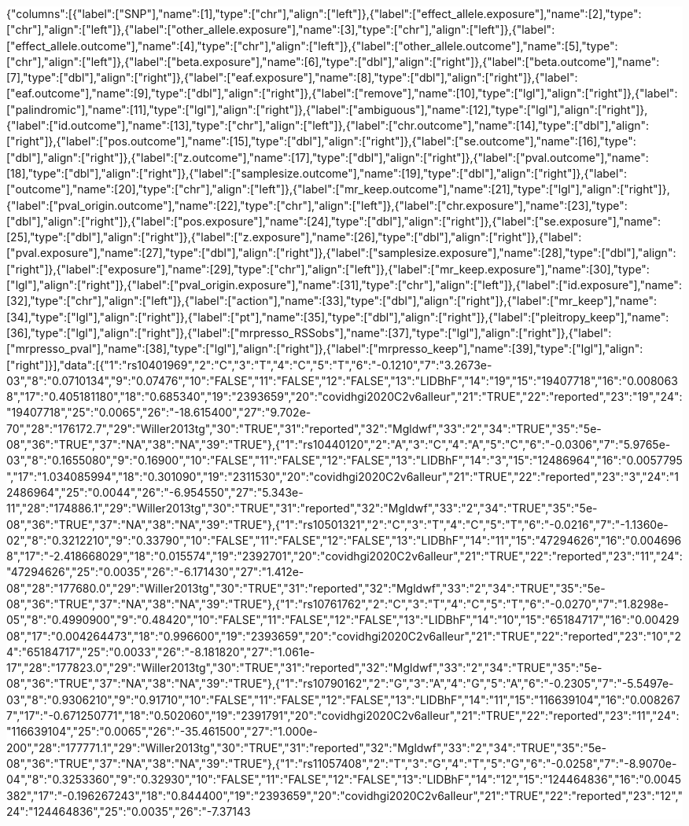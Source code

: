 {"columns":[{"label":["SNP"],"name":[1],"type":["chr"],"align":["left"]},{"label":["effect_allele.exposure"],"name":[2],"type":["chr"],"align":["left"]},{"label":["other_allele.exposure"],"name":[3],"type":["chr"],"align":["left"]},{"label":["effect_allele.outcome"],"name":[4],"type":["chr"],"align":["left"]},{"label":["other_allele.outcome"],"name":[5],"type":["chr"],"align":["left"]},{"label":["beta.exposure"],"name":[6],"type":["dbl"],"align":["right"]},{"label":["beta.outcome"],"name":[7],"type":["dbl"],"align":["right"]},{"label":["eaf.exposure"],"name":[8],"type":["dbl"],"align":["right"]},{"label":["eaf.outcome"],"name":[9],"type":["dbl"],"align":["right"]},{"label":["remove"],"name":[10],"type":["lgl"],"align":["right"]},{"label":["palindromic"],"name":[11],"type":["lgl"],"align":["right"]},{"label":["ambiguous"],"name":[12],"type":["lgl"],"align":["right"]},{"label":["id.outcome"],"name":[13],"type":["chr"],"align":["left"]},{"label":["chr.outcome"],"name":[14],"type":["dbl"],"align":["right"]},{"label":["pos.outcome"],"name":[15],"type":["dbl"],"align":["right"]},{"label":["se.outcome"],"name":[16],"type":["dbl"],"align":["right"]},{"label":["z.outcome"],"name":[17],"type":["dbl"],"align":["right"]},{"label":["pval.outcome"],"name":[18],"type":["dbl"],"align":["right"]},{"label":["samplesize.outcome"],"name":[19],"type":["dbl"],"align":["right"]},{"label":["outcome"],"name":[20],"type":["chr"],"align":["left"]},{"label":["mr_keep.outcome"],"name":[21],"type":["lgl"],"align":["right"]},{"label":["pval_origin.outcome"],"name":[22],"type":["chr"],"align":["left"]},{"label":["chr.exposure"],"name":[23],"type":["dbl"],"align":["right"]},{"label":["pos.exposure"],"name":[24],"type":["dbl"],"align":["right"]},{"label":["se.exposure"],"name":[25],"type":["dbl"],"align":["right"]},{"label":["z.exposure"],"name":[26],"type":["dbl"],"align":["right"]},{"label":["pval.exposure"],"name":[27],"type":["dbl"],"align":["right"]},{"label":["samplesize.exposure"],"name":[28],"type":["dbl"],"align":["right"]},{"label":["exposure"],"name":[29],"type":["chr"],"align":["left"]},{"label":["mr_keep.exposure"],"name":[30],"type":["lgl"],"align":["right"]},{"label":["pval_origin.exposure"],"name":[31],"type":["chr"],"align":["left"]},{"label":["id.exposure"],"name":[32],"type":["chr"],"align":["left"]},{"label":["action"],"name":[33],"type":["dbl"],"align":["right"]},{"label":["mr_keep"],"name":[34],"type":["lgl"],"align":["right"]},{"label":["pt"],"name":[35],"type":["dbl"],"align":["right"]},{"label":["pleitropy_keep"],"name":[36],"type":["lgl"],"align":["right"]},{"label":["mrpresso_RSSobs"],"name":[37],"type":["lgl"],"align":["right"]},{"label":["mrpresso_pval"],"name":[38],"type":["lgl"],"align":["right"]},{"label":["mrpresso_keep"],"name":[39],"type":["lgl"],"align":["right"]}],"data":[{"1":"rs10401969","2":"C","3":"T","4":"C","5":"T","6":"-0.1210","7":"3.2673e-03","8":"0.0710134","9":"0.07476","10":"FALSE","11":"FALSE","12":"FALSE","13":"LIDBhF","14":"19","15":"19407718","16":"0.0080638","17":"0.405181180","18":"0.685340","19":"2393659","20":"covidhgi2020C2v6alleur","21":"TRUE","22":"reported","23":"19","24":"19407718","25":"0.0065","26":"-18.615400","27":"9.702e-70","28":"176172.7","29":"Willer2013tg","30":"TRUE","31":"reported","32":"Mgldwf","33":"2","34":"TRUE","35":"5e-08","36":"TRUE","37":"NA","38":"NA","39":"TRUE"},{"1":"rs10440120","2":"A","3":"C","4":"A","5":"C","6":"-0.0306","7":"5.9765e-03","8":"0.1655080","9":"0.16900","10":"FALSE","11":"FALSE","12":"FALSE","13":"LIDBhF","14":"3","15":"12486964","16":"0.0057795","17":"1.034085994","18":"0.301090","19":"2311530","20":"covidhgi2020C2v6alleur","21":"TRUE","22":"reported","23":"3","24":"12486964","25":"0.0044","26":"-6.954550","27":"5.343e-11","28":"174886.1","29":"Willer2013tg","30":"TRUE","31":"reported","32":"Mgldwf","33":"2","34":"TRUE","35":"5e-08","36":"TRUE","37":"NA","38":"NA","39":"TRUE"},{"1":"rs10501321","2":"C","3":"T","4":"C","5":"T","6":"-0.0216","7":"-1.1360e-02","8":"0.3212210","9":"0.33790","10":"FALSE","11":"FALSE","12":"FALSE","13":"LIDBhF","14":"11","15":"47294626","16":"0.0046968","17":"-2.418668029","18":"0.015574","19":"2392701","20":"covidhgi2020C2v6alleur","21":"TRUE","22":"reported","23":"11","24":"47294626","25":"0.0035","26":"-6.171430","27":"1.412e-08","28":"177680.0","29":"Willer2013tg","30":"TRUE","31":"reported","32":"Mgldwf","33":"2","34":"TRUE","35":"5e-08","36":"TRUE","37":"NA","38":"NA","39":"TRUE"},{"1":"rs10761762","2":"C","3":"T","4":"C","5":"T","6":"-0.0270","7":"1.8298e-05","8":"0.4990900","9":"0.48420","10":"FALSE","11":"FALSE","12":"FALSE","13":"LIDBhF","14":"10","15":"65184717","16":"0.0042908","17":"0.004264473","18":"0.996600","19":"2393659","20":"covidhgi2020C2v6alleur","21":"TRUE","22":"reported","23":"10","24":"65184717","25":"0.0033","26":"-8.181820","27":"1.061e-17","28":"177823.0","29":"Willer2013tg","30":"TRUE","31":"reported","32":"Mgldwf","33":"2","34":"TRUE","35":"5e-08","36":"TRUE","37":"NA","38":"NA","39":"TRUE"},{"1":"rs10790162","2":"G","3":"A","4":"G","5":"A","6":"-0.2305","7":"-5.5497e-03","8":"0.9306210","9":"0.91710","10":"FALSE","11":"FALSE","12":"FALSE","13":"LIDBhF","14":"11","15":"116639104","16":"0.0082677","17":"-0.671250771","18":"0.502060","19":"2391791","20":"covidhgi2020C2v6alleur","21":"TRUE","22":"reported","23":"11","24":"116639104","25":"0.0065","26":"-35.461500","27":"1.000e-200","28":"177771.1","29":"Willer2013tg","30":"TRUE","31":"reported","32":"Mgldwf","33":"2","34":"TRUE","35":"5e-08","36":"TRUE","37":"NA","38":"NA","39":"TRUE"},{"1":"rs11057408","2":"T","3":"G","4":"T","5":"G","6":"-0.0258","7":"-8.9070e-04","8":"0.3253360","9":"0.32930","10":"FALSE","11":"FALSE","12":"FALSE","13":"LIDBhF","14":"12","15":"124464836","16":"0.0045382","17":"-0.196267243","18":"0.844400","19":"2393659","20":"covidhgi2020C2v6alleur","21":"TRUE","22":"reported","23":"12","24":"124464836","25":"0.0035","26":"-7.37143